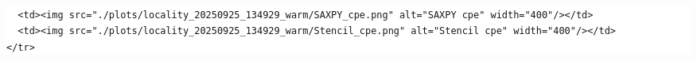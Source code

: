       <td><img src="./plots/locality_20250925_134929_warm/SAXPY_cpe.png" alt="SAXPY cpe" width="400"/></td>
      <td><img src="./plots/locality_20250925_134929_warm/Stencil_cpe.png" alt="Stencil cpe" width="400"/></td>
    </tr>
  </table>
</figure>
